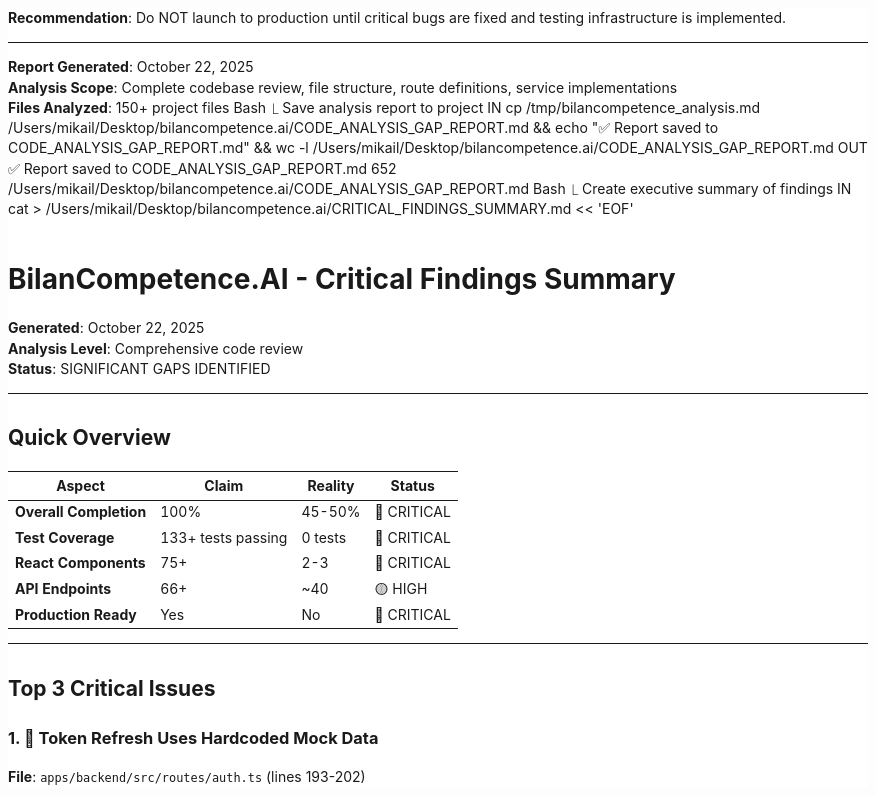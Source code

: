 **Recommendation**: Do NOT launch to production until critical bugs are fixed and testing infrastructure is implemented.

---

**Report Generated**: October 22, 2025  
**Analysis Scope**: Complete codebase review, file structure, route definitions, service implementations  
**Files Analyzed**: 150+ project files
Bash
⎿
Save analysis report to project
IN
cp /tmp/bilancompetence_analysis.md /Users/mikail/Desktop/bilancompetence.ai/CODE_ANALYSIS_GAP_REPORT.md && echo "✅ Report saved to CODE_ANALYSIS_GAP_REPORT.md" && wc -l /Users/mikail/Desktop/bilancompetence.ai/CODE_ANALYSIS_GAP_REPORT.md
OUT
✅ Report saved to CODE_ANALYSIS_GAP_REPORT.md
     652 /Users/mikail/Desktop/bilancompetence.ai/CODE_ANALYSIS_GAP_REPORT.md
Bash
⎿
Create executive summary of findings
IN
cat > /Users/mikail/Desktop/bilancompetence.ai/CRITICAL_FINDINGS_SUMMARY.md << 'EOF'
# BilanCompetence.AI - Critical Findings Summary

**Generated**: October 22, 2025  
**Analysis Level**: Comprehensive code review  
**Status**: SIGNIFICANT GAPS IDENTIFIED

---

## Quick Overview

| Aspect | Claim | Reality | Status |
|--------|-------|---------|--------|
| **Overall Completion** | 100% | 45-50% | 🔴 CRITICAL |
| **Test Coverage** | 133+ tests passing | 0 tests | 🔴 CRITICAL |
| **React Components** | 75+ | 2-3 | 🔴 CRITICAL |
| **API Endpoints** | 66+ | ~40 | 🟡 HIGH |
| **Production Ready** | Yes | No | 🔴 CRITICAL |

---

## Top 3 Critical Issues

### 1. 🔴 Token Refresh Uses Hardcoded Mock Data
**File**: `apps/backend/src/routes/auth.ts` (lines 193-202)
